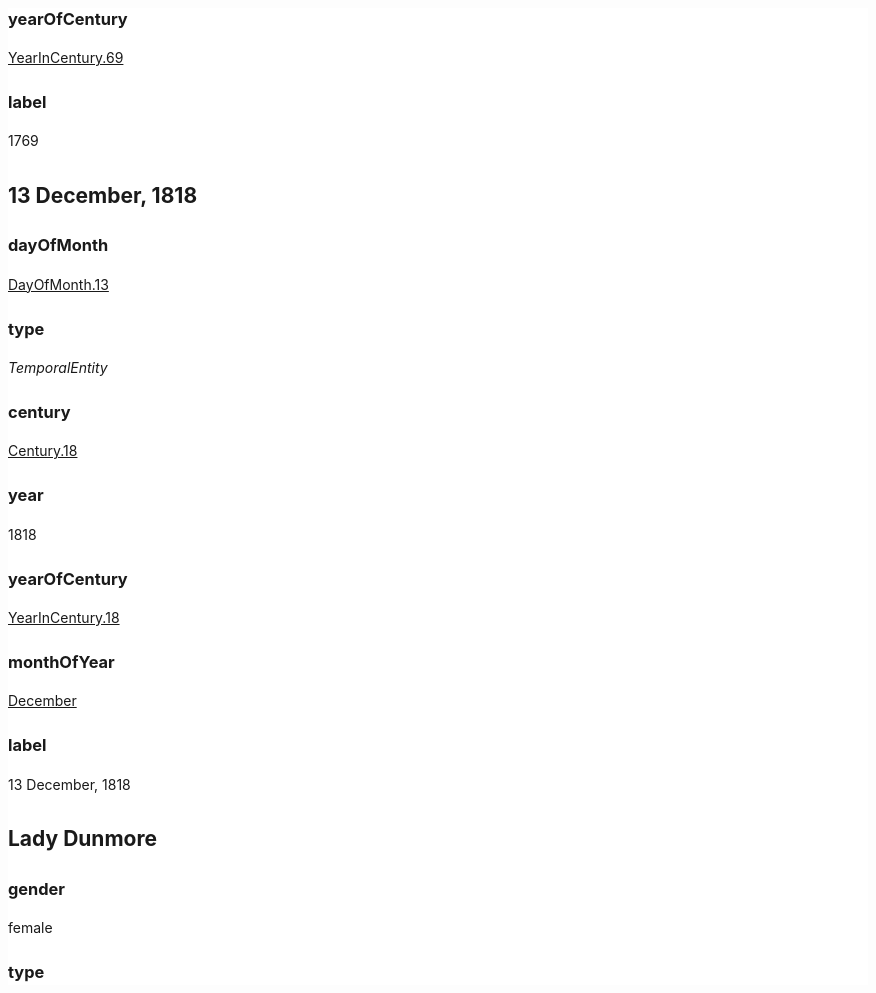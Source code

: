 ### yearOfCentury


[YearInCentury.69](#YearInCentury.69)

### label


1769

## 13 December, 1818

### dayOfMonth


[DayOfMonth.13](#DayOfMonth.13)

### type


*TemporalEntity*

### century


[Century.18](#Century.18)

### year


1818

### yearOfCentury


[YearInCentury.18](#YearInCentury.18)

### monthOfYear


[December](#December)

### label


13 December, 1818

## Lady Dunmore

### gender


female

### type
